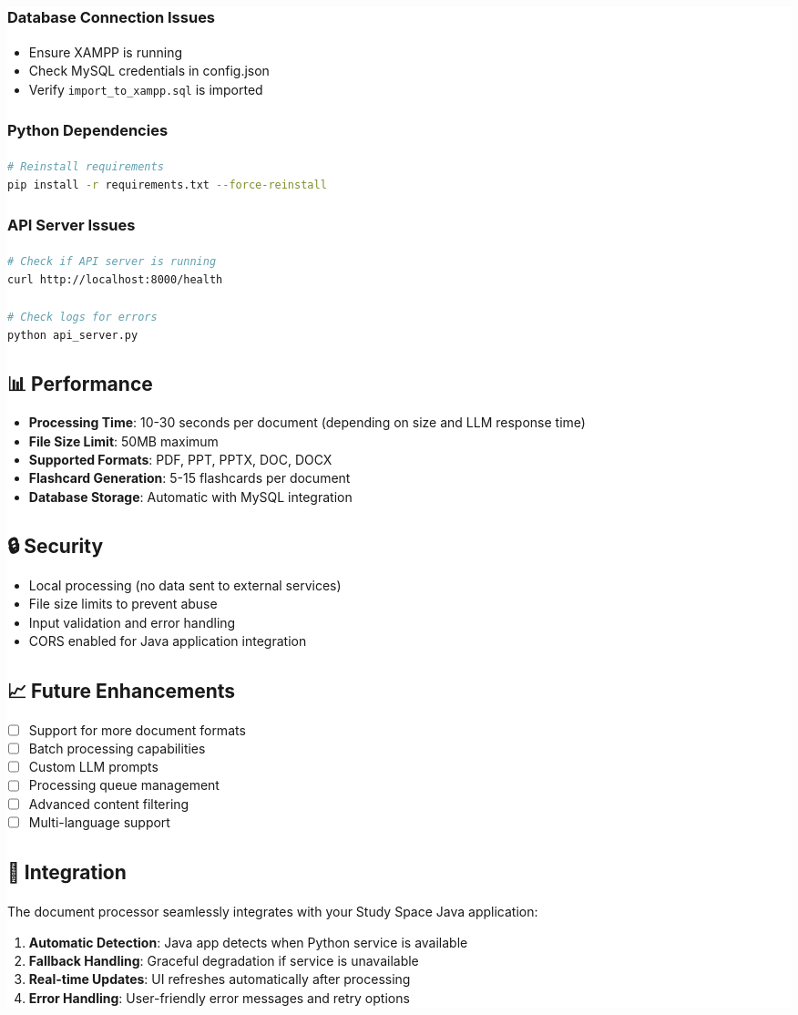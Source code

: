 ### Database Connection Issues
- Ensure XAMPP is running
- Check MySQL credentials in config.json
- Verify `import_to_xampp.sql` is imported

### Python Dependencies
```bash
# Reinstall requirements
pip install -r requirements.txt --force-reinstall
```

### API Server Issues
```bash
# Check if API server is running
curl http://localhost:8000/health

# Check logs for errors
python api_server.py
```

## 📊 Performance

- **Processing Time**: 10-30 seconds per document (depending on size and LLM response time)
- **File Size Limit**: 50MB maximum
- **Supported Formats**: PDF, PPT, PPTX, DOC, DOCX
- **Flashcard Generation**: 5-15 flashcards per document
- **Database Storage**: Automatic with MySQL integration

## 🔒 Security

- Local processing (no data sent to external services)
- File size limits to prevent abuse
- Input validation and error handling
- CORS enabled for Java application integration

## 📈 Future Enhancements

- [ ] Support for more document formats
- [ ] Batch processing capabilities
- [ ] Custom LLM prompts
- [ ] Processing queue management
- [ ] Advanced content filtering
- [ ] Multi-language support

## 🤝 Integration

The document processor seamlessly integrates with your Study Space Java application:

1. **Automatic Detection**: Java app detects when Python service is available
2. **Fallback Handling**: Graceful degradation if service is unavailable
3. **Real-time Updates**: UI refreshes automatically after processing
4. **Error Handling**: User-friendly error messages and retry options
